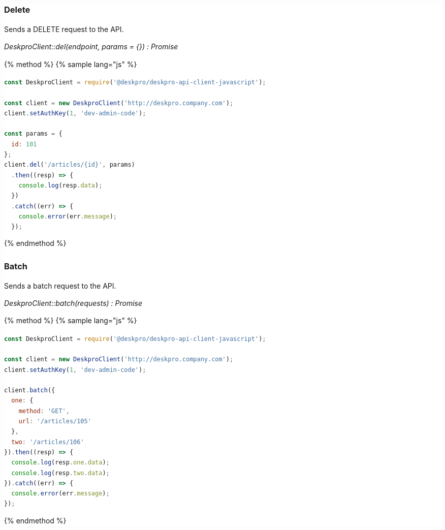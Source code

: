 ### Delete
Sends a DELETE request to the API.

_DeskproClient::del(endpoint, params = {}) : Promise_

{% method %}
{% sample lang="js" %}
```js
const DeskproClient = require('@deskpro/deskpro-api-client-javascript');

const client = new DeskproClient('http://deskpro.company.com');
client.setAuthKey(1, 'dev-admin-code');

const params = {
  id: 101
};
client.del('/articles/{id}', params)
  .then((resp) => {
    console.log(resp.data);
  })
  .catch((err) => {
    console.error(err.message);
  });
```
{% endmethod %}

### Batch
Sends a batch request to the API.

_DeskproClient::batch(requests) : Promise_

{% method %}
{% sample lang="js" %}
```js
const DeskproClient = require('@deskpro/deskpro-api-client-javascript');

const client = new DeskproClient('http://deskpro.company.com');
client.setAuthKey(1, 'dev-admin-code');

client.batch({
  one: {
    method: 'GET',
    url: '/articles/105'
  },
  two: '/articles/106'
}).then((resp) => {
  console.log(resp.one.data);
  console.log(resp.two.data);
}).catch((err) => {
  console.error(err.message);
});
```
{% endmethod %}
